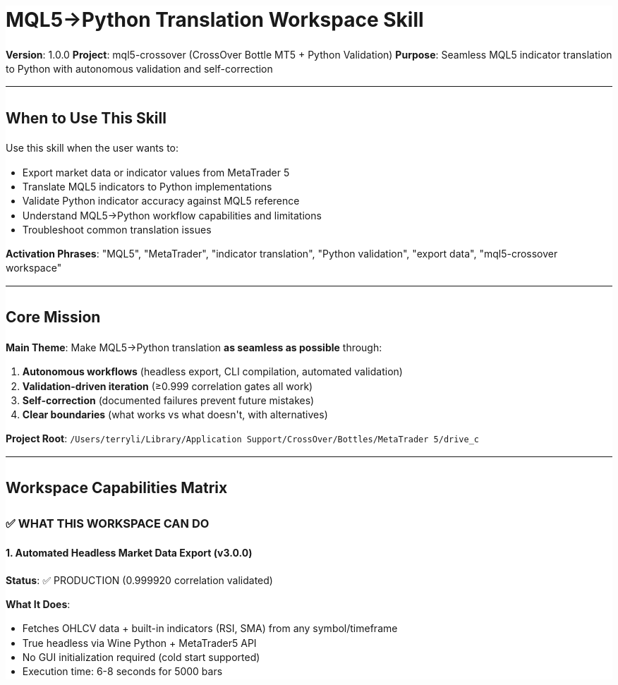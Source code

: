 # MQL5→Python Translation Workspace Skill

**Version**: 1.0.0
**Project**: mql5-crossover (CrossOver Bottle MT5 + Python Validation)
**Purpose**: Seamless MQL5 indicator translation to Python with autonomous validation and self-correction

______________________________________________________________________

## When to Use This Skill

Use this skill when the user wants to:

- Export market data or indicator values from MetaTrader 5
- Translate MQL5 indicators to Python implementations
- Validate Python indicator accuracy against MQL5 reference
- Understand MQL5→Python workflow capabilities and limitations
- Troubleshoot common translation issues

**Activation Phrases**: "MQL5", "MetaTrader", "indicator translation", "Python validation", "export data", "mql5-crossover workspace"

______________________________________________________________________

## Core Mission

**Main Theme**: Make MQL5→Python translation **as seamless as possible** through:

1. **Autonomous workflows** (headless export, CLI compilation, automated validation)
1. **Validation-driven iteration** (≥0.999 correlation gates all work)
1. **Self-correction** (documented failures prevent future mistakes)
1. **Clear boundaries** (what works vs what doesn't, with alternatives)

**Project Root**: `/Users/terryli/Library/Application Support/CrossOver/Bottles/MetaTrader 5/drive_c`

______________________________________________________________________

## Workspace Capabilities Matrix

### ✅ WHAT THIS WORKSPACE **CAN DO**

#### 1. Automated Headless Market Data Export (v3.0.0)

**Status**: ✅ PRODUCTION (0.999920 correlation validated)

**What It Does**:

- Fetches OHLCV data + built-in indicators (RSI, SMA) from any symbol/timeframe
- True headless via Wine Python + MetaTrader5 API
- No GUI initialization required (cold start supported)
- Execution time: 6-8 seconds for 5000 bars
